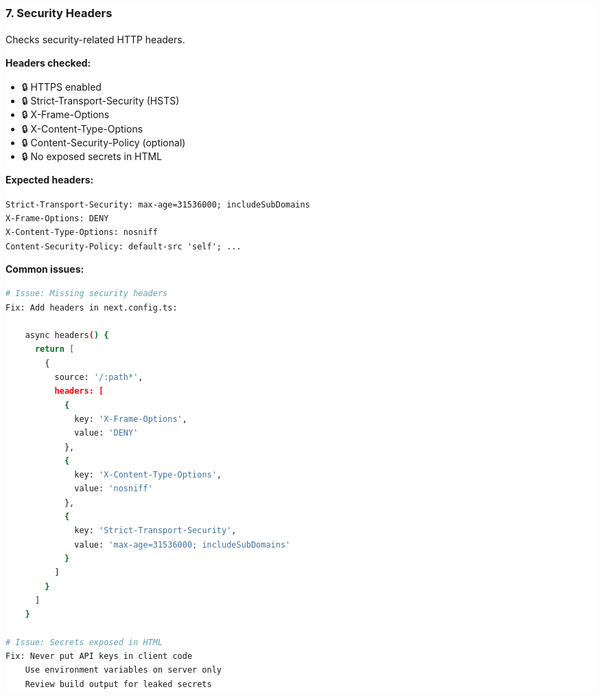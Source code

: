 ### 7. Security Headers

Checks security-related HTTP headers.

**Headers checked:**

- 🔒 HTTPS enabled
- 🔒 Strict-Transport-Security (HSTS)
- 🔒 X-Frame-Options
- 🔒 X-Content-Type-Options
- 🔒 Content-Security-Policy (optional)
- 🔒 No exposed secrets in HTML

**Expected headers:**

```
Strict-Transport-Security: max-age=31536000; includeSubDomains
X-Frame-Options: DENY
X-Content-Type-Options: nosniff
Content-Security-Policy: default-src 'self'; ...
```

**Common issues:**

```bash
# Issue: Missing security headers
Fix: Add headers in next.config.ts:

    async headers() {
      return [
        {
          source: '/:path*',
          headers: [
            {
              key: 'X-Frame-Options',
              value: 'DENY'
            },
            {
              key: 'X-Content-Type-Options',
              value: 'nosniff'
            },
            {
              key: 'Strict-Transport-Security',
              value: 'max-age=31536000; includeSubDomains'
            }
          ]
        }
      ]
    }

# Issue: Secrets exposed in HTML
Fix: Never put API keys in client code
    Use environment variables on server only
    Review build output for leaked secrets
```
